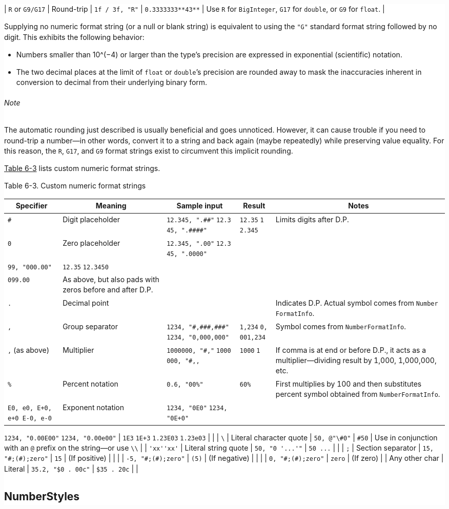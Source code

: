 | `R` or `G9/G17` | Round-trip | `1f / 3f, "R"` | `0.3333333**43**` | Use `R` for `BigInteger`, `G17` for `double`, or `G9` for `float`. |

Supplying no numeric format string (or a null or blank string) is equivalent to using the `"G"` standard format string followed by no digit. This exhibits the following behavior:

*   Numbers smaller than 10^(−4) or larger than the type’s precision are expressed in exponential (scientific) notation.

*   The two decimal places at the limit of `float` or `double`’s precision are rounded away to mask the inaccuracies inherent in conversion to decimal from their underlying binary form.

###### Note

The automatic rounding just described is usually beneficial and goes unnoticed. However, it can cause trouble if you need to round-trip a number—in other words, convert it to a string and back again (maybe repeatedly) while preserving value equality. For this reason, the `R`, `G17`, and `G9` format strings exist to circumvent this implicit rounding.

[Table 6-3](#custom_numeric_format_strings) lists custom numeric format strings.

Table 6-3\. Custom numeric format strings

| Specifier | Meaning | Sample input | Result | Notes |
| --- | --- | --- | --- | --- |
| `#` | Digit placeholder | `12.345, ".##"` `12.345, ".####"` | `12.35` `12.345` | Limits digits after D.P. |
| `0` | Zero placeholder | `12.345, ".00"` `12.345, ".0000"`
`99, "000.00"` | `12.35` `12.3450`
`099.00` | As above, but also pads with zeros before and after D.P. |
| `.` | Decimal point |  |  | Indicates D.P. Actual symbol comes from `NumberFormatInfo`. |
| `,` | Group separator | `1234, "#,###,###"` `1234, "0,000,000"` | `1,234` `0,001,234` | Symbol comes from `NumberFormatInfo`. |
| `,` (as above) | Multiplier | `1000000, "#,"` `1000000, "#,,` | `1000` `1` | If comma is at end or before D.P., it acts as a multiplier—dividing result by 1,000, 1,000,000, etc. |
| `%` | Percent notation | `0.6, "00%"` | `60%` | First multiplies by 100 and then substitutes percent symbol obtained from `NumberFormatInfo`. |
| `E0, e0, E+0, e+0 E-0, e-0` | Exponent notation | `1234, "0E0"` `1234, "0E+0"`
`1234, "0.00E00"`
`1234, "0.00e00"` | `1E3` `1E+3`
`1.23E03`
`1.23e03` |  |
| `\` | Literal character quote | `50, @"\#0"` | `#50` | Use in conjunction with an `@` prefix on the string—or use `\\` |
| `'xx''xx'` | Literal string quote | `50, "0 '...'"` | `50 ...` |  |
| `;` | Section separator | `15, "#;(#);zero"` | `15` | (If positive) |
|  |  | `-5, "#;(#);zero"` | `(5)` | (If negative) |
|  |  | `0, "#;(#);zero"` | `zero` | (If zero) |
| Any other char | Literal | `35.2, "$0 . 00c"` | `$35 . 20c` |  |

## NumberStyles
